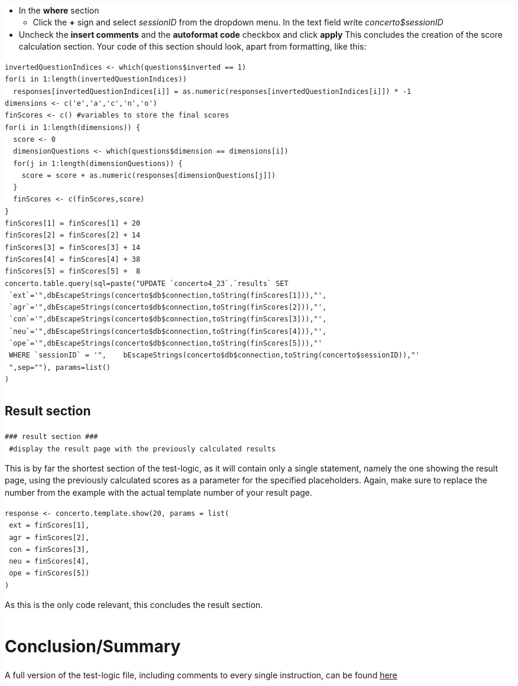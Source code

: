   * In the **where** section
    * Click the **+** sign and select _sessionID_ from the dropdown menu. In the text field write _concerto$sessionID_
  * Uncheck the **insert comments** and the **autoformat code** checkbox and click **apply**
This concludes the creation of the score calculation section. Your code of this section should look, apart from formatting, like this:
```
invertedQuestionIndices <- which(questions$inverted == 1)
for(i in 1:length(invertedQuestionIndices))
  responses[invertedQuestionIndices[i]] = as.numeric(responses[invertedQuestionIndices[i]]) * -1
dimensions <- c('e','a','c','n','o')
finScores <- c() #variables to store the final scores
for(i in 1:length(dimensions)) {
  score <- 0
  dimensionQuestions <- which(questions$dimension == dimensions[i])
  for(j in 1:length(dimensionQuestions)) {
    score = score + as.numeric(responses[dimensionQuestions[j]])
  }
  finScores <- c(finScores,score)
}
finScores[1] = finScores[1] + 20
finScores[2] = finScores[2] + 14
finScores[3] = finScores[3] + 14
finScores[4] = finScores[4] + 38
finScores[5] = finScores[5] +  8
concerto.table.query(sql=paste("UPDATE `concerto4_23`.`results` SET 
 `ext`='",dbEscapeStrings(concerto$db$connection,toString(finScores[1])),"',
 `agr`='",dbEscapeStrings(concerto$db$connection,toString(finScores[2])),"',
 `con`='",dbEscapeStrings(concerto$db$connection,toString(finScores[3])),"',
 `neu`='",dbEscapeStrings(concerto$db$connection,toString(finScores[4])),"',
 `ope`='",dbEscapeStrings(concerto$db$connection,toString(finScores[5])),"'
 WHERE `sessionID` = '",    bEscapeStrings(concerto$db$connection,toString(concerto$sessionID)),"'
 ",sep=""), params=list()
)
```
## Result section ##
```
### result section ###
 #display the result page with the previously calculated results
```
This is by far the shortest section of the test-logic, as it will contain only a single statement, namely the one showing the result page, using the previously calculated scores as a parameter for the specified placeholders. Again, make sure to replace the number from the example with the actual template number of your result page.
```
response <- concerto.template.show(20, params = list(
 ext = finScores[1], 
 agr = finScores[2], 
 con = finScores[3], 
 neu = finScores[4], 
 ope = finScores[5])
)
```
As this is the only code relevant, this concludes the result section.
# Conclusion/Summary #
A full version of the test-logic file, including comments to every single instruction, can be found [here](http://cambridgepsychometrics.com/~mike/personality.R)